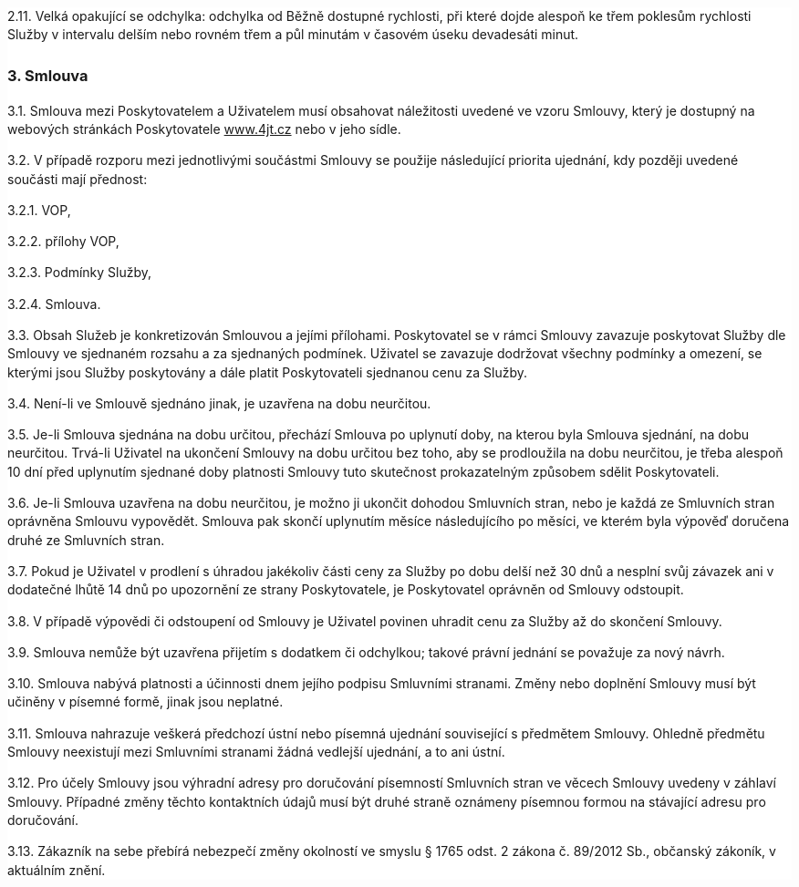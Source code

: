2.11. Velká opakující se odchylka: odchylka od Běžně dostupné rychlosti, při které dojde alespoň ke třem poklesům rychlosti Služby v intervalu delším nebo rovném třem a půl minutám v časovém úseku devadesáti minut. 


### 3. Smlouva

3.1.	Smlouva mezi Poskytovatelem a Uživatelem musí obsahovat náležitosti uvedené ve vzoru Smlouvy, který je dostupný na webových stránkách Poskytovatele www.4jt.cz nebo v jeho sídle. 

3.2.	V případě rozporu mezi jednotlivými součástmi Smlouvy se použije následující priorita ujednání, kdy později uvedené součásti mají přednost:

  3.2.1.	 VOP,

  3.2.2.	 přílohy VOP,

  3.2.3.	 Podmínky Služby,

  3.2.4.	 Smlouva.

3.3.	Obsah Služeb je konkretizován Smlouvou a jejími přílohami. Poskytovatel se v rámci Smlouvy zavazuje poskytovat Služby dle Smlouvy ve sjednaném rozsahu a za sjednaných podmínek. Uživatel se zavazuje dodržovat všechny podmínky a omezení, se kterými jsou Služby poskytovány a dále platit Poskytovateli sjednanou cenu za Služby.

3.4.	Není-li ve Smlouvě sjednáno jinak, je uzavřena na dobu neurčitou. 

3.5.	Je-li Smlouva sjednána na dobu určitou, přechází Smlouva po uplynutí doby, na kterou byla Smlouva sjednání, na dobu neurčitou. Trvá-li Uživatel na ukončení Smlouvy na dobu určitou bez toho, aby se prodloužila na dobu neurčitou, je třeba alespoň 10 dní před uplynutím sjednané doby platnosti Smlouvy tuto skutečnost prokazatelným způsobem sdělit Poskytovateli.

3.6.	Je-li Smlouva uzavřena na dobu neurčitou, je možno ji ukončit dohodou Smluvních stran, nebo je každá ze Smluvních stran oprávněna Smlouvu vypovědět. Smlouva pak skončí uplynutím měsíce následujícího po měsíci, ve kterém byla výpověď doručena druhé ze Smluvních stran. 

3.7.	Pokud je Uživatel v prodlení s úhradou jakékoliv části ceny za Služby po dobu delší než 30 dnů a nesplní svůj závazek ani v dodatečné lhůtě 14 dnů po upozornění ze strany Poskytovatele, je Poskytovatel oprávněn od Smlouvy odstoupit.

3.8.	V případě výpovědi či odstoupení od Smlouvy je Uživatel povinen uhradit cenu za Služby až do skončení Smlouvy. 

3.9.	Smlouva nemůže být uzavřena přijetím s dodatkem či odchylkou; takové právní jednání se považuje za nový návrh.

3.10.	Smlouva nabývá platnosti a účinnosti dnem jejího podpisu Smluvními stranami. Změny nebo doplnění Smlouvy musí být učiněny v písemné formě, jinak jsou neplatné.

3.11.	Smlouva nahrazuje veškerá předchozí ústní nebo písemná ujednání související s předmětem Smlouvy. Ohledně předmětu Smlouvy neexistují mezi Smluvními stranami žádná vedlejší ujednání, a to ani ústní.

3.12.	Pro účely Smlouvy jsou výhradní adresy pro doručování písemností Smluvních stran ve věcech Smlouvy uvedeny v záhlaví Smlouvy. Případné změny těchto kontaktních údajů musí být druhé straně oznámeny písemnou formou na stávající adresu pro doručování.

3.13.	Zákazník na sebe přebírá nebezpečí změny okolností ve smyslu § 1765 odst. 2 zákona č. 89/2012 Sb., občanský zákoník, v aktuálním znění.
